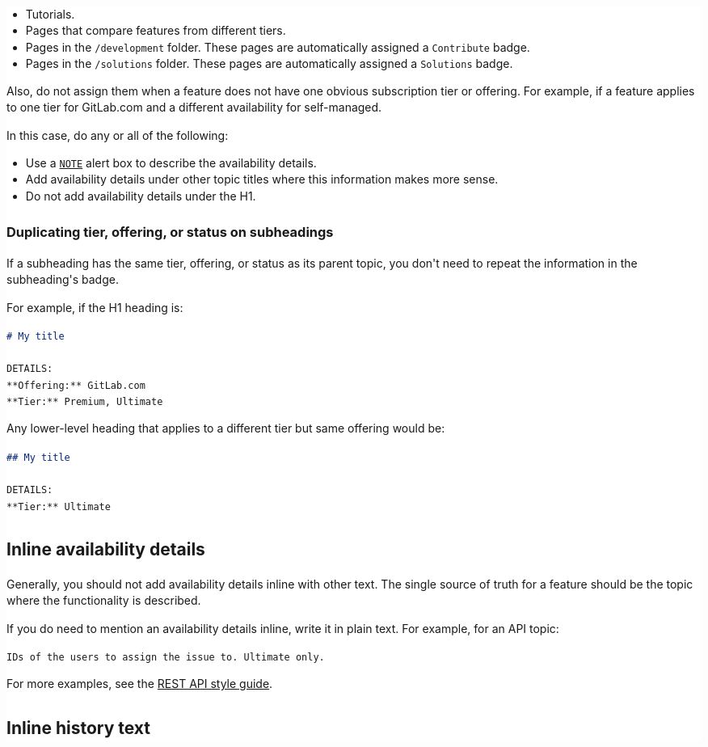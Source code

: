 - Tutorials.
- Pages that compare features from different tiers.
- Pages in the `/development` folder. These pages are automatically assigned a `Contribute` badge.
- Pages in the `/solutions` folder. These pages are automatically assigned a `Solutions` badge.

Also, do not assign them when a feature does not have one obvious subscription tier or offering.
For example, if a feature applies to one tier for GitLab.com and a different availability for self-managed.

In this case, do any or all of the following:

- Use a [`NOTE`](index.md#note) alert box to describe the availability details.
- Add availability details under other topic titles where this information makes more sense.
- Do not add availability details under the H1.

### Duplicating tier, offering, or status on subheadings

If a subheading has the same tier, offering, or status as its parent
topic, you don't need to repeat the information in the subheading's
badge.

For example, if the H1 heading is:

```markdown
# My title

DETAILS:
**Offering:** GitLab.com
**Tier:** Premium, Ultimate
```

Any lower-level heading that applies to a different tier but same offering would be:

```markdown
## My title

DETAILS:
**Tier:** Ultimate
```

## Inline availability details

Generally, you should not add availability details inline with other text.
The single source of truth for a feature should be the topic where the
functionality is described.

If you do need to mention an availability details inline, write it in plain text.
For example, for an API topic:

```markdown
IDs of the users to assign the issue to. Ultimate only.
```

For more examples, see the [REST API style guide](../restful_api_styleguide.md).

## Inline history text
